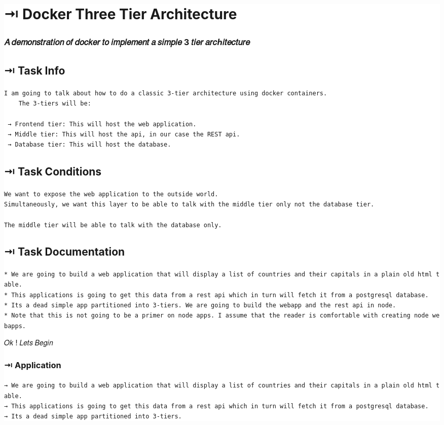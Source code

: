 # ⇥ Docker Three Tier Architecture

### 𝐴 𝑑𝑒𝑚𝑜𝑛𝑠𝑡𝑟𝑎𝑡𝑖𝑜𝑛 𝑜𝑓 𝑑𝑜𝑐𝑘𝑒𝑟 𝑡𝑜 𝑖𝑚𝑝𝑙𝑒𝑚𝑒𝑛𝑡 𝑎 𝑠𝑖𝑚𝑝𝑙𝑒 3 𝑡𝑖𝑒𝑟 𝑎𝑟𝑐ℎ𝑖𝑡𝑒𝑐𝑡𝑢𝑟𝑒 

##  ⇥ Task Info

```
I am going to talk about how to do a classic 3-tier architecture using docker containers. 
    The 3-tiers will be:

 → Frontend tier: This will host the web application.
 → Middle tier: This will host the api, in our case the REST api.
 → Database tier: This will host the database.
 ```

##  ⇥ Task Conditions 

```
We want to expose the web application to the outside world. 
Simultaneously, we want this layer to be able to talk with the middle tier only not the database tier.

The middle tier will be able to talk with the database only.
```

##  ⇥ Task Documentation 

```
* We are going to build a web application that will display a list of countries and their capitals in a plain old html table. 
* This applications is going to get this data from a rest api which in turn will fetch it from a postgresql database. 
* Its a dead simple app partitioned into 3-tiers. We are going to build the webapp and the rest api in node. 
* Note that this is not going to be a primer on node apps. I assume that the reader is comfortable with creating node webapps.
```

𝑂𝑘 ! 𝐿𝑒𝑡𝑠 𝐵𝑒𝑔𝑖𝑛

###  ⇥ Application

```
→ We are going to build a web application that will display a list of countries and their capitals in a plain old html table. 
→ This applications is going to get this data from a rest api which in turn will fetch it from a postgresql database. 
→ Its a dead simple app partitioned into 3-tiers.
```
